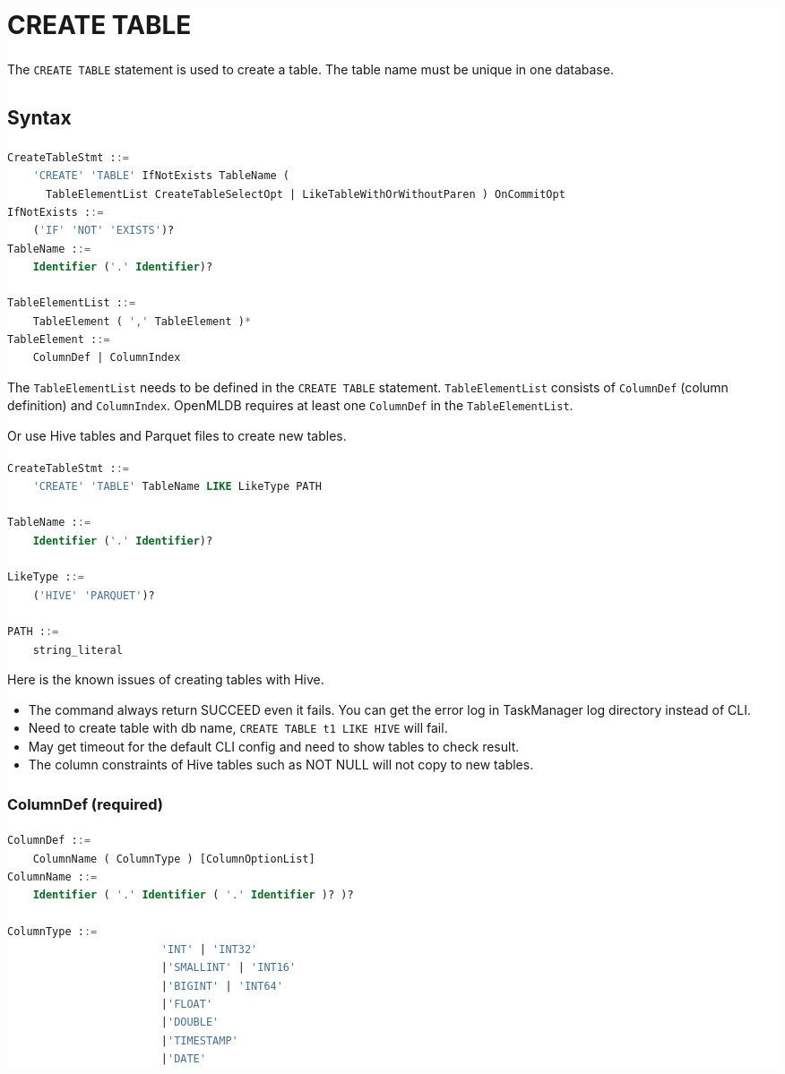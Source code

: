 # CREATE TABLE
 The `CREATE TABLE` statement is used to create a table. The table name must be unique in one database. 

## Syntax

```sql
CreateTableStmt ::=
    'CREATE' 'TABLE' IfNotExists TableName ( 
      TableElementList CreateTableSelectOpt | LikeTableWithOrWithoutParen ) OnCommitOpt
IfNotExists ::=
    ('IF' 'NOT' 'EXISTS')?
TableName ::=
    Identifier ('.' Identifier)?
    
TableElementList ::=
    TableElement ( ',' TableElement )*
TableElement ::=
    ColumnDef | ColumnIndex
```

The `TableElementList` needs to be defined in the `CREATE TABLE` statement. `TableElementList` consists of `ColumnDef` (column definition) and `ColumnIndex`. OpenMLDB requires at least one `ColumnDef` in the `TableElementList`.

Or use Hive tables and Parquet files to create new tables.

```sql
CreateTableStmt ::=
    'CREATE' 'TABLE' TableName LIKE LikeType PATH

TableName ::=
    Identifier ('.' Identifier)?

LikeType ::=
    ('HIVE' 'PARQUET')?

PATH ::=
    string_literal
```

Here is the known issues of creating tables with Hive.

* The command always return SUCCEED even it fails. You can get the error log in TaskManager log directory instead of CLI.
* Need to create table with db name, `CREATE TABLE t1 LIKE HIVE` will fail.
* May get timeout for the default CLI config and need to show tables to check result.
* The column constraints of Hive tables such as NOT NULL will not copy to new tables.

### ColumnDef (required)

```SQL
ColumnDef ::=
    ColumnName ( ColumnType ) [ColumnOptionList]
ColumnName ::=
    Identifier ( '.' Identifier ( '.' Identifier )? )?      
         
ColumnType ::=
						'INT' | 'INT32'
						|'SMALLINT' | 'INT16'
						|'BIGINT' | 'INT64'
						|'FLOAT'
						|'DOUBLE'
						|'TIMESTAMP'
						|'DATE'
```
